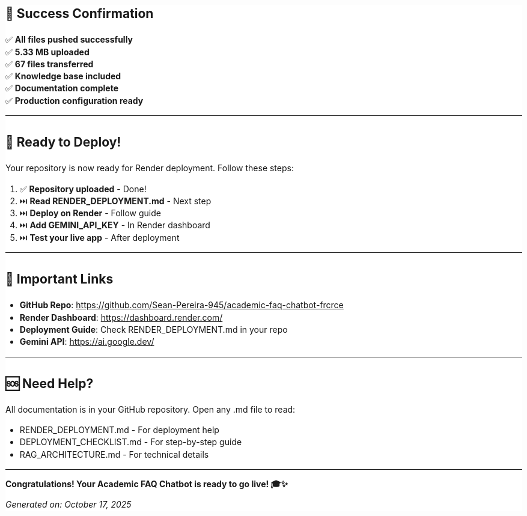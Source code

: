 
## 🎉 Success Confirmation

✅ **All files pushed successfully**  
✅ **5.33 MB uploaded**  
✅ **67 files transferred**  
✅ **Knowledge base included**  
✅ **Documentation complete**  
✅ **Production configuration ready**  

---

## 🚀 Ready to Deploy!

Your repository is now ready for Render deployment. Follow these steps:

1. ✅ **Repository uploaded** - Done!
2. ⏭️ **Read RENDER_DEPLOYMENT.md** - Next step
3. ⏭️ **Deploy on Render** - Follow guide
4. ⏭️ **Add GEMINI_API_KEY** - In Render dashboard
5. ⏭️ **Test your live app** - After deployment

---

## 🔗 Important Links

- **GitHub Repo**: https://github.com/Sean-Pereira-945/academic-faq-chatbot-frcrce
- **Render Dashboard**: https://dashboard.render.com/
- **Deployment Guide**: Check RENDER_DEPLOYMENT.md in your repo
- **Gemini API**: https://ai.google.dev/

---

## 🆘 Need Help?

All documentation is in your GitHub repository. Open any .md file to read:
- RENDER_DEPLOYMENT.md - For deployment help
- DEPLOYMENT_CHECKLIST.md - For step-by-step guide
- RAG_ARCHITECTURE.md - For technical details

---

**Congratulations! Your Academic FAQ Chatbot is ready to go live! 🎓✨**

*Generated on: October 17, 2025*
